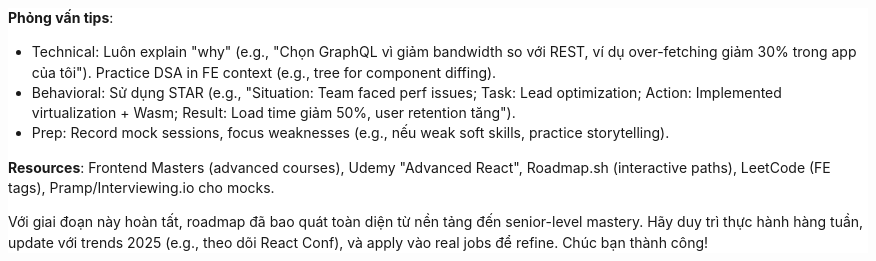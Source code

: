 **Phỏng vấn tips**:

- Technical: Luôn explain "why" (e.g., "Chọn GraphQL vì giảm bandwidth so với REST, ví dụ over-fetching giảm 30% trong app của tôi"). Practice DSA in FE context (e.g., tree for component diffing).
- Behavioral: Sử dụng STAR (e.g., "Situation: Team faced perf issues; Task: Lead optimization; Action: Implemented virtualization + Wasm; Result: Load time giảm 50%, user retention tăng").
- Prep: Record mock sessions, focus weaknesses (e.g., nếu weak soft skills, practice storytelling).

**Resources**: Frontend Masters (advanced courses), Udemy "Advanced React", Roadmap.sh (interactive paths), LeetCode (FE tags), Pramp/Interviewing.io cho mocks.

Với giai đoạn này hoàn tất, roadmap đã bao quát toàn diện từ nền tảng đến senior-level mastery. Hãy duy trì thực hành hàng tuần, update với trends 2025 (e.g., theo dõi React Conf), và apply vào real jobs để refine. Chúc bạn thành công!
